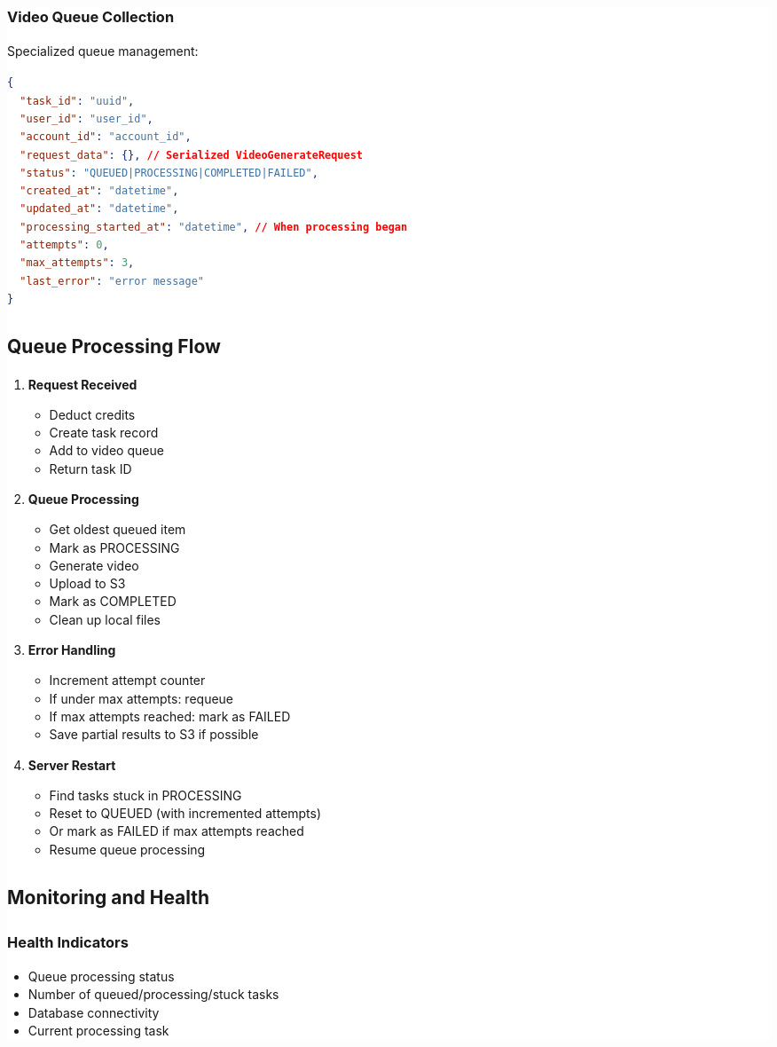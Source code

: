 ### Video Queue Collection
Specialized queue management:
```json
{
  "task_id": "uuid",
  "user_id": "user_id",
  "account_id": "account_id", 
  "request_data": {}, // Serialized VideoGenerateRequest
  "status": "QUEUED|PROCESSING|COMPLETED|FAILED",
  "created_at": "datetime",
  "updated_at": "datetime",
  "processing_started_at": "datetime", // When processing began
  "attempts": 0,
  "max_attempts": 3,
  "last_error": "error message"
}
```

## Queue Processing Flow

1. **Request Received**
   - Deduct credits
   - Create task record
   - Add to video queue
   - Return task ID

2. **Queue Processing**
   - Get oldest queued item
   - Mark as PROCESSING
   - Generate video
   - Upload to S3
   - Mark as COMPLETED
   - Clean up local files

3. **Error Handling**
   - Increment attempt counter
   - If under max attempts: requeue
   - If max attempts reached: mark as FAILED
   - Save partial results to S3 if possible

4. **Server Restart**
   - Find tasks stuck in PROCESSING
   - Reset to QUEUED (with incremented attempts)
   - Or mark as FAILED if max attempts reached
   - Resume queue processing

## Monitoring and Health

### Health Indicators
- Queue processing status
- Number of queued/processing/stuck tasks
- Database connectivity
- Current processing task

